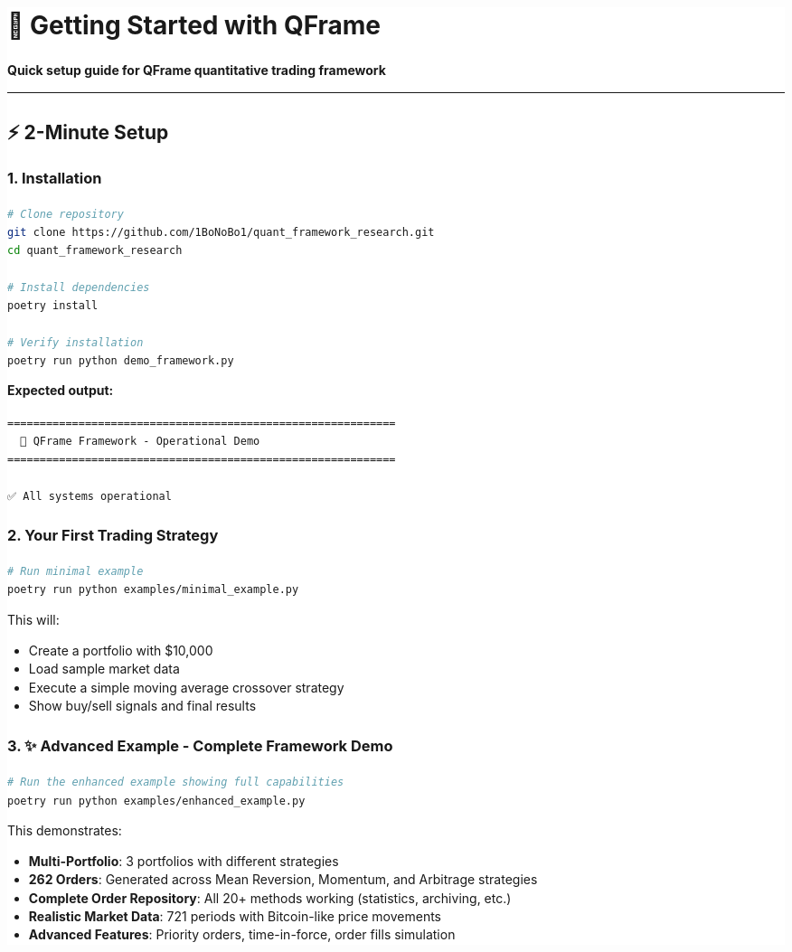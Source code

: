 # 🚀 Getting Started with QFrame

**Quick setup guide for QFrame quantitative trading framework**

---

## ⚡ 2-Minute Setup

### 1. Installation

```bash
# Clone repository
git clone https://github.com/1BoNoBo1/quant_framework_research.git
cd quant_framework_research

# Install dependencies
poetry install

# Verify installation
poetry run python demo_framework.py
```

**Expected output:**
```
============================================================
  🚀 QFrame Framework - Operational Demo
============================================================

✅ All systems operational
```

### 2. Your First Trading Strategy

```bash
# Run minimal example
poetry run python examples/minimal_example.py
```

This will:
- Create a portfolio with $10,000
- Load sample market data
- Execute a simple moving average crossover strategy
- Show buy/sell signals and final results

### 3. ✨ Advanced Example - Complete Framework Demo

```bash
# Run the enhanced example showing full capabilities
poetry run python examples/enhanced_example.py
```

This demonstrates:
- **Multi-Portfolio**: 3 portfolios with different strategies
- **262 Orders**: Generated across Mean Reversion, Momentum, and Arbitrage strategies
- **Complete Order Repository**: All 20+ methods working (statistics, archiving, etc.)
- **Realistic Market Data**: 721 periods with Bitcoin-like price movements
- **Advanced Features**: Priority orders, time-in-force, order fills simulation
